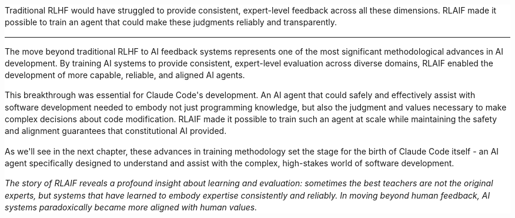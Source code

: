 Traditional RLHF would have struggled to provide consistent, expert-level feedback across all these dimensions. RLAIF made it possible to train an agent that could make these judgments reliably and transparently.

---

The move beyond traditional RLHF to AI feedback systems represents one of the most significant methodological advances in AI development. By training AI systems to provide consistent, expert-level evaluation across diverse domains, RLAIF enabled the development of more capable, reliable, and aligned AI agents.

This breakthrough was essential for Claude Code's development. An AI agent that could safely and effectively assist with software development needed to embody not just programming knowledge, but also the judgment and values necessary to make complex decisions about code modification. RLAIF made it possible to train such an agent at scale while maintaining the safety and alignment guarantees that constitutional AI provided.

As we'll see in the next chapter, these advances in training methodology set the stage for the birth of Claude Code itself - an AI agent specifically designed to understand and assist with the complex, high-stakes world of software development.

*The story of RLAIF reveals a profound insight about learning and evaluation: sometimes the best teachers are not the original experts, but systems that have learned to embody expertise consistently and reliably. In moving beyond human feedback, AI systems paradoxically became more aligned with human values.*